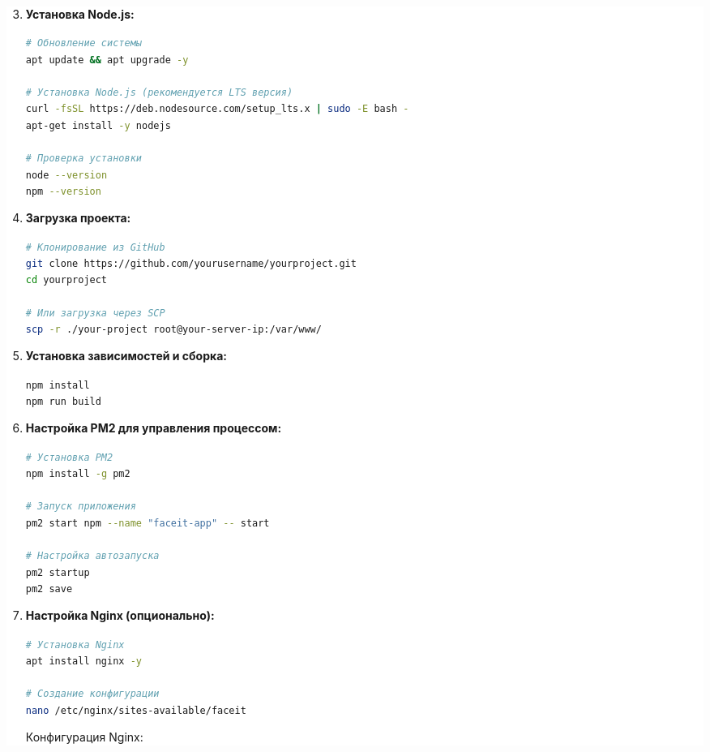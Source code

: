 3. **Установка Node.js:**

   ```bash
   # Обновление системы
   apt update && apt upgrade -y

   # Установка Node.js (рекомендуется LTS версия)
   curl -fsSL https://deb.nodesource.com/setup_lts.x | sudo -E bash -
   apt-get install -y nodejs

   # Проверка установки
   node --version
   npm --version
   ```

4. **Загрузка проекта:**

   ```bash
   # Клонирование из GitHub
   git clone https://github.com/yourusername/yourproject.git
   cd yourproject

   # Или загрузка через SCP
   scp -r ./your-project root@your-server-ip:/var/www/
   ```

5. **Установка зависимостей и сборка:**

   ```bash
   npm install
   npm run build
   ```

6. **Настройка PM2 для управления процессом:**

   ```bash
   # Установка PM2
   npm install -g pm2

   # Запуск приложения
   pm2 start npm --name "faceit-app" -- start

   # Настройка автозапуска
   pm2 startup
   pm2 save
   ```

7. **Настройка Nginx (опционально):**

   ```bash
   # Установка Nginx
   apt install nginx -y

   # Создание конфигурации
   nano /etc/nginx/sites-available/faceit
   ```

   Конфигурация Nginx:
